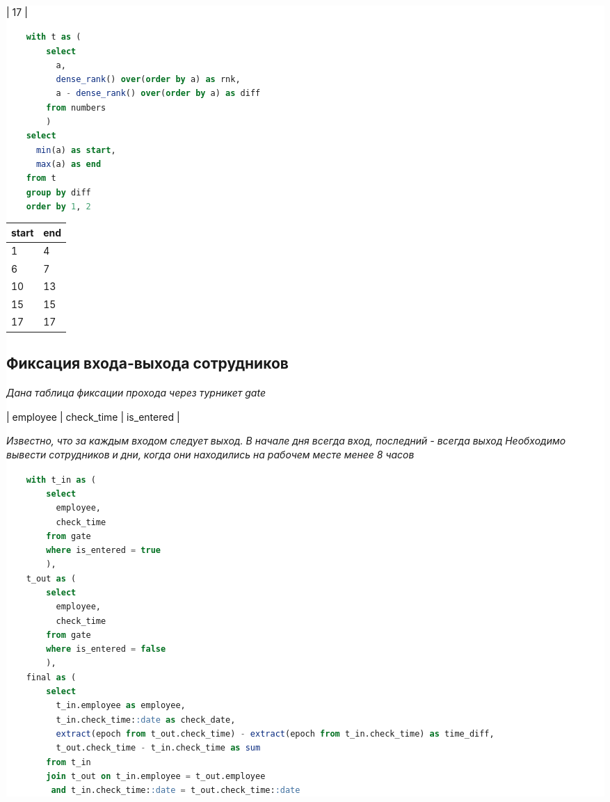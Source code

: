 |  17 |


```sql
	with t as (
		select
		  a,
		  dense_rank() over(order by a) as rnk,
		  a - dense_rank() over(order by a) as diff
		from numbers
		)
	select 
	  min(a) as start,
	  max(a) as end
	from t
	group by diff
	order by 1, 2
```


| start | end |
|-------|-----|
|   1   |  4  |
|   6   |  7  |
|  10   | 13  |
|  15   | 15  |
|  17   | 17  |

	
## Фиксация входа-выхода сотрудников

*Дана таблица фиксации прохода через турникет gate*


|  employee  |   check_time  |  is_entered  |


*Известно, что за каждым входом следует выход. В начале дня всегда вход, последний - всегда выход*
*Необходимо вывести сотрудников и дни, когда они находились на рабочем месте менее 8 часов*

```sql
	with t_in as (
		select
		  employee,
		  check_time
		from gate 
		where is_entered = true
		),
	t_out as (
		select
		  employee,
		  check_time
		from gate 
		where is_entered = false
		),
	final as (
		select 
		  t_in.employee as employee,
		  t_in.check_time::date as check_date,
		  extract(epoch from t_out.check_time) - extract(epoch from t_in.check_time) as time_diff,
		  t_out.check_time - t_in.check_time as sum
		from t_in
		join t_out on t_in.employee = t_out.employee 
		 and t_in.check_time::date = t_out.check_time::date
```